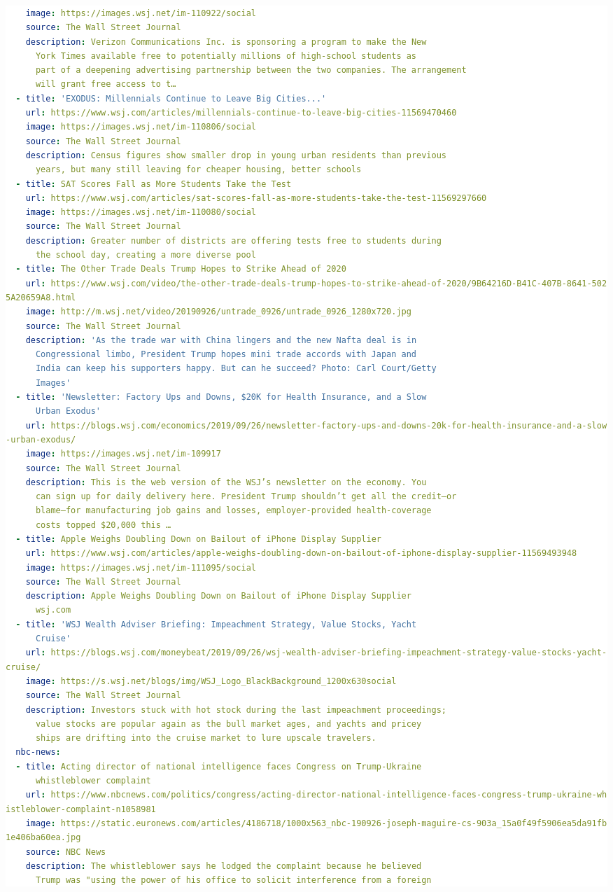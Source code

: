 ```yaml
    image: https://images.wsj.net/im-110922/social
    source: The Wall Street Journal
    description: Verizon Communications Inc. is sponsoring a program to make the New
      York Times available free to potentially millions of high-school students as
      part of a deepening advertising partnership between the two companies. The arrangement
      will grant free access to t…
  - title: 'EXODUS: Millennials Continue to Leave Big Cities...'
    url: https://www.wsj.com/articles/millennials-continue-to-leave-big-cities-11569470460
    image: https://images.wsj.net/im-110806/social
    source: The Wall Street Journal
    description: Census figures show smaller drop in young urban residents than previous
      years, but many still leaving for cheaper housing, better schools
  - title: SAT Scores Fall as More Students Take the Test
    url: https://www.wsj.com/articles/sat-scores-fall-as-more-students-take-the-test-11569297660
    image: https://images.wsj.net/im-110080/social
    source: The Wall Street Journal
    description: Greater number of districts are offering tests free to students during
      the school day, creating a more diverse pool
  - title: The Other Trade Deals Trump Hopes to Strike Ahead of 2020
    url: https://www.wsj.com/video/the-other-trade-deals-trump-hopes-to-strike-ahead-of-2020/9B64216D-B41C-407B-8641-5025A20659A8.html
    image: http://m.wsj.net/video/20190926/untrade_0926/untrade_0926_1280x720.jpg
    source: The Wall Street Journal
    description: 'As the trade war with China lingers and the new Nafta deal is in
      Congressional limbo, President Trump hopes mini trade accords with Japan and
      India can keep his supporters happy. But can he succeed? Photo: Carl Court/Getty
      Images'
  - title: 'Newsletter: Factory Ups and Downs, $20K for Health Insurance, and a Slow
      Urban Exodus'
    url: https://blogs.wsj.com/economics/2019/09/26/newsletter-factory-ups-and-downs-20k-for-health-insurance-and-a-slow-urban-exodus/
    image: https://images.wsj.net/im-109917
    source: The Wall Street Journal
    description: This is the web version of the WSJ’s newsletter on the economy. You
      can sign up for daily delivery here. President Trump shouldn’t get all the credit—or
      blame—for manufacturing job gains and losses, employer-provided health-coverage
      costs topped $20,000 this …
  - title: Apple Weighs Doubling Down on Bailout of iPhone Display Supplier
    url: https://www.wsj.com/articles/apple-weighs-doubling-down-on-bailout-of-iphone-display-supplier-11569493948
    image: https://images.wsj.net/im-111095/social
    source: The Wall Street Journal
    description: Apple Weighs Doubling Down on Bailout of iPhone Display Supplier
      wsj.com
  - title: 'WSJ Wealth Adviser Briefing: Impeachment Strategy, Value Stocks, Yacht
      Cruise'
    url: https://blogs.wsj.com/moneybeat/2019/09/26/wsj-wealth-adviser-briefing-impeachment-strategy-value-stocks-yacht-cruise/
    image: https://s.wsj.net/blogs/img/WSJ_Logo_BlackBackground_1200x630social
    source: The Wall Street Journal
    description: Investors stuck with hot stock during the last impeachment proceedings;
      value stocks are popular again as the bull market ages, and yachts and pricey
      ships are drifting into the cruise market to lure upscale travelers.
  nbc-news:
  - title: Acting director of national intelligence faces Congress on Trump-Ukraine
      whistleblower complaint
    url: https://www.nbcnews.com/politics/congress/acting-director-national-intelligence-faces-congress-trump-ukraine-whistleblower-complaint-n1058981
    image: https://static.euronews.com/articles/4186718/1000x563_nbc-190926-joseph-maguire-cs-903a_15a0f49f5906ea5da91fb1e406ba60ea.jpg
    source: NBC News
    description: The whistleblower says he lodged the complaint because he believed
      Trump was "using the power of his office to solicit interference from a foreign
```